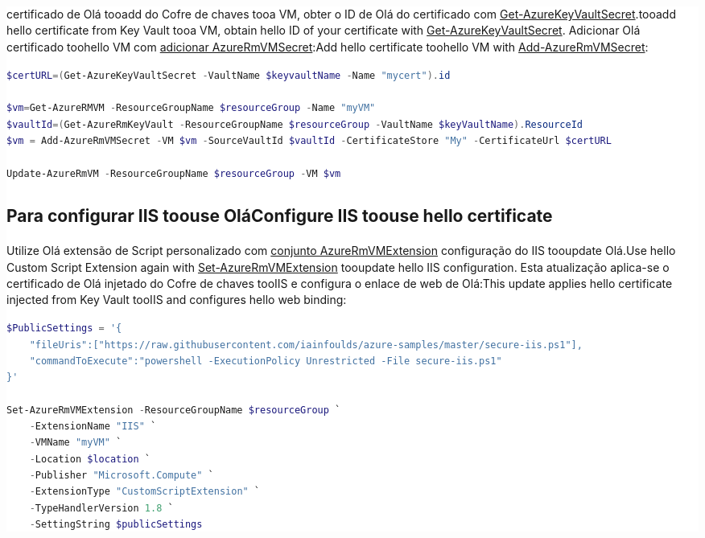 <span data-ttu-id="bef08-139">certificado de Olá tooadd do Cofre de chaves tooa VM, obter o ID de Olá do certificado com [Get-AzureKeyVaultSecret](/powershell/module/azurerm.keyvault/get-azurekeyvaultsecret).</span><span class="sxs-lookup"><span data-stu-id="bef08-139">tooadd hello certificate from Key Vault tooa VM, obtain hello ID of your certificate with [Get-AzureKeyVaultSecret](/powershell/module/azurerm.keyvault/get-azurekeyvaultsecret).</span></span> <span data-ttu-id="bef08-140">Adicionar Olá certificado toohello VM com [adicionar AzureRmVMSecret](/powershell/module/azurerm.compute/add-azurermvmsecret):</span><span class="sxs-lookup"><span data-stu-id="bef08-140">Add hello certificate toohello VM with [Add-AzureRmVMSecret](/powershell/module/azurerm.compute/add-azurermvmsecret):</span></span>

```powershell
$certURL=(Get-AzureKeyVaultSecret -VaultName $keyvaultName -Name "mycert").id

$vm=Get-AzureRMVM -ResourceGroupName $resourceGroup -Name "myVM"
$vaultId=(Get-AzureRmKeyVault -ResourceGroupName $resourceGroup -VaultName $keyVaultName).ResourceId
$vm = Add-AzureRmVMSecret -VM $vm -SourceVaultId $vaultId -CertificateStore "My" -CertificateUrl $certURL

Update-AzureRmVM -ResourceGroupName $resourceGroup -VM $vm
```


## <a name="configure-iis-toouse-hello-certificate"></a><span data-ttu-id="bef08-141">Para configurar IIS toouse Olá</span><span class="sxs-lookup"><span data-stu-id="bef08-141">Configure IIS toouse hello certificate</span></span>
<span data-ttu-id="bef08-142">Utilize Olá extensão de Script personalizado com [conjunto AzureRmVMExtension](/powershell/module/azurerm.compute/set-azurermvmextension) configuração do IIS tooupdate Olá.</span><span class="sxs-lookup"><span data-stu-id="bef08-142">Use hello Custom Script Extension again with [Set-AzureRmVMExtension](/powershell/module/azurerm.compute/set-azurermvmextension) tooupdate hello IIS configuration.</span></span> <span data-ttu-id="bef08-143">Esta atualização aplica-se o certificado de Olá injetado do Cofre de chaves tooIIS e configura o enlace de web de Olá:</span><span class="sxs-lookup"><span data-stu-id="bef08-143">This update applies hello certificate injected from Key Vault tooIIS and configures hello web binding:</span></span>

```powershell
$PublicSettings = '{
    "fileUris":["https://raw.githubusercontent.com/iainfoulds/azure-samples/master/secure-iis.ps1"],
    "commandToExecute":"powershell -ExecutionPolicy Unrestricted -File secure-iis.ps1"
}'

Set-AzureRmVMExtension -ResourceGroupName $resourceGroup `
    -ExtensionName "IIS" `
    -VMName "myVM" `
    -Location $location `
    -Publisher "Microsoft.Compute" `
    -ExtensionType "CustomScriptExtension" `
    -TypeHandlerVersion 1.8 `
    -SettingString $publicSettings
```
